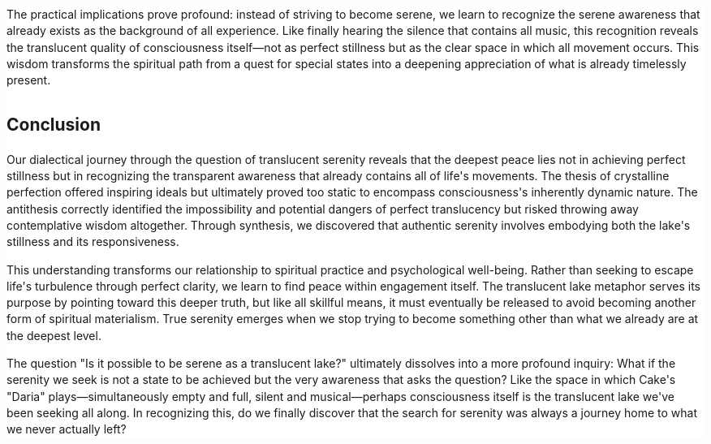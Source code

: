 The practical implications prove profound: instead of striving to become serene, we learn to recognize the serene awareness that already exists as the background of all experience. Like finally hearing the silence that contains all music, this recognition reveals the translucent quality of consciousness itself—not as perfect stillness but as the clear space in which all movement occurs. This wisdom transforms the spiritual path from a quest for special states into a deepening appreciation of what is already timelessly present.

## Conclusion

Our dialectical journey through the question of translucent serenity reveals that the deepest peace lies not in achieving perfect stillness but in recognizing the transparent awareness that already contains all of life's movements. The thesis of crystalline perfection offered inspiring ideals but ultimately proved too static to encompass consciousness's inherently dynamic nature. The antithesis correctly identified the impossibility and potential dangers of perfect translucency but risked throwing away contemplative wisdom altogether. Through synthesis, we discovered that authentic serenity involves embodying both the lake's stillness and its responsiveness.

This understanding transforms our relationship to spiritual practice and psychological well-being. Rather than seeking to escape life's turbulence through perfect clarity, we learn to find peace within engagement itself. The translucent lake metaphor serves its purpose by pointing toward this deeper truth, but like all skillful means, it must eventually be released to avoid becoming another form of spiritual materialism. True serenity emerges when we stop trying to become something other than what we already are at the deepest level.

The question "Is it possible to be serene as a translucent lake?" ultimately dissolves into a more profound inquiry: What if the serenity we seek is not a state to be achieved but the very awareness that asks the question? Like the space in which Cake's "Daria" plays—simultaneously empty and full, silent and musical—perhaps consciousness itself is the translucent lake we've been seeking all along. In recognizing this, do we finally discover that the search for serenity was always a journey home to what we never actually left? 